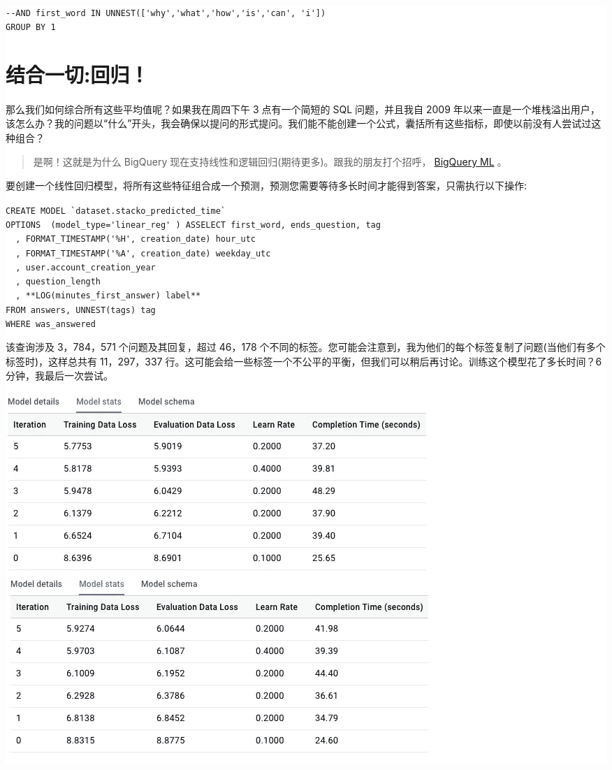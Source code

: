```
--AND first_word IN UNNEST(['why','what','how','is','can', 'i'])
GROUP BY 1
```

# 结合一切:回归！

那么我们如何综合所有这些平均值呢？如果我在周四下午 3 点有一个简短的 SQL 问题，并且我自 2009 年以来一直是一个堆栈溢出用户，该怎么办？我的问题以“什么”开头，我会确保以提问的形式提问。我们能不能创建一个公式，囊括所有这些指标，即使以前没有人尝试过这种组合？

> 是啊！这就是为什么 BigQuery 现在支持线性和逻辑回归(期待更多)。跟我的朋友打个招呼， [BigQuery ML](https://cloud.google.com/bigquery/docs/bigqueryml-intro) 。

要创建一个线性回归模型，将所有这些特征组合成一个预测，预测您需要等待多长时间才能得到答案，只需执行以下操作:

```
CREATE MODEL `dataset.stacko_predicted_time`
OPTIONS  (model_type='linear_reg' ) ASSELECT first_word, ends_question, tag
  , FORMAT_TIMESTAMP('%H', creation_date) hour_utc
  , FORMAT_TIMESTAMP('%A', creation_date) weekday_utc
  , user.account_creation_year
  , question_length
  , **LOG(minutes_first_answer) label**
FROM answers, UNNEST(tags) tag
WHERE was_answered
```

该查询涉及 3，784，571 个问题及其回复，超过 46，178 个不同的标签。您可能会注意到，我为他们的每个标签复制了问题(当他们有多个标签时)，这样总共有 11，297，337 行。这可能会给一些标签一个不公平的平衡，但我们可以稍后再讨论。训练这个模型花了多长时间？6 分钟，我最后一次尝试。

![](img/e0f1341445847a64dc43c8ce33b83ff4.png)![](img/cadc5d3d74bf7ee9b3bcd1e518f83210.png)
